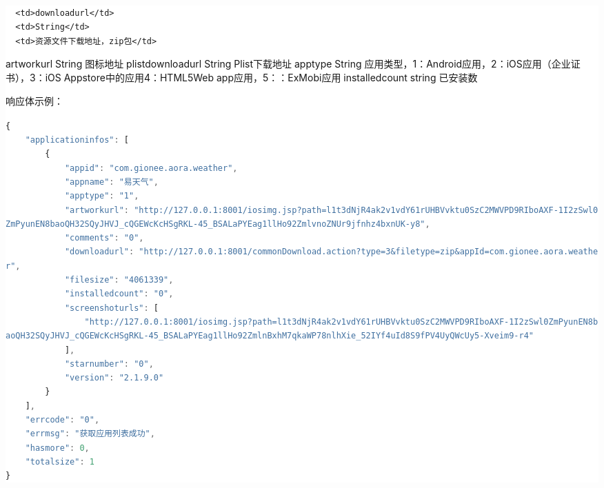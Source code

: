       <td>downloadurl</td>
      <td>String</td>
      <td>资源文件下载地址，zip包</td>
   </tr>
   <tr>
      <td>artworkurl</td>
      <td> String</td>
      <td>图标地址</td>
   </tr>
   <tr>
      <td>plistdownloadurl</td>
      <td>String</td>
      <td>Plist下载地址</td>
   </tr>
   <tr>
      <td>apptype</td>
      <td>String</td>
      <td>应用类型，1：Android应用，2：iOS应用（企业证书），3：iOS Appstore中的应用4：HTML5Web app应用，5：：ExMobi应用</td>
   </tr>
   <tr>
      <td>installedcount</td>
      <td>string</td>
      <td>已安装数</td>
   </tr>
</table>  

响应体示例：  

```javascript
{
    "applicationinfos": [
        {
            "appid": "com.gionee.aora.weather",
            "appname": "易天气",
            "apptype": "1",
            "artworkurl": "http://127.0.0.1:8001/iosimg.jsp?path=l1t3dNjR4ak2v1vdY61rUHBVvktu0SzC2MWVPD9RIboAXF-1I2zSwl0ZmPyunEN8baoQH32SQyJHVJ_cQGEWcKcHSgRKL-45_BSALaPYEag1llHo92ZmlvnoZNUr9jfnhz4bxnUK-y8",
            "comments": "0",
            "downloadurl": "http://127.0.0.1:8001/commonDownload.action?type=3&filetype=zip&appId=com.gionee.aora.weather",
            "filesize": "4061339",
            "installedcount": "0",
            "screenshoturls": [
                "http://127.0.0.1:8001/iosimg.jsp?path=l1t3dNjR4ak2v1vdY61rUHBVvktu0SzC2MWVPD9RIboAXF-1I2zSwl0ZmPyunEN8baoQH32SQyJHVJ_cQGEWcKcHSgRKL-45_BSALaPYEag1llHo92ZmlnBxhM7qkaWP78nlhXie_52IYf4uId8S9fPV4UyQWcUy5-Xveim9-r4"
            ],
            "starnumber": "0",
            "version": "2.1.9.0"
        }
    ],
    "errcode": "0",
    "errmsg": "获取应用列表成功",
    "hasmore": 0,
    "totalsize": 1
}

```
